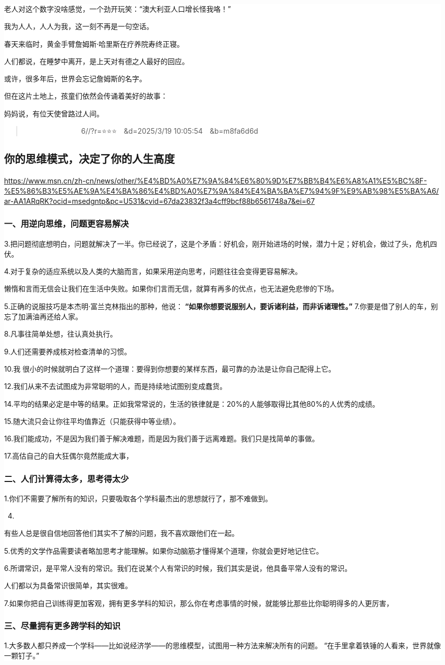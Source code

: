 老人对这个数字没啥感觉，一个劲开玩笑：“澳大利亚人口增长怪我咯！”

我为人人，人人为我，这一刻不再是一句空话。

春天来临时，黄金手臂詹姆斯·哈里斯在疗养院寿终正寝。

人们都说，在睡梦中离开，是上天对有德之人最好的回应。

或许，很多年后，世界会忘记詹姆斯的名字。

但在这片土地上，孩童们依然会传诵着美好的故事：

妈妈说，有位天使曾路过人间。

>　　　　　　　　6//?r=⭐⭐⭐　&d=2025/3/19 10:05:54　&b=m8fa6d6d
## 你的思维模式，决定了你的人生高度
https://www.msn.cn/zh-cn/news/other/%E4%BD%A0%E7%9A%84%E6%80%9D%E7%BB%B4%E6%A8%A1%E5%BC%8F-%E5%86%B3%E5%AE%9A%E4%BA%86%E4%BD%A0%E7%9A%84%E4%BA%BA%E7%94%9F%E9%AB%98%E5%BA%A6/ar-AA1ARqRK?ocid=msedgntp&pc=U531&cvid=67da23832f3a4cff9bcf88b6561748a7&ei=67
### 一、用逆向思维，问题更容易解决
3.把问题彻底想明白，问题就解决了一半。你已经说了，这是个矛盾：好机会，刚开始进场的时候，潜力十足；好机会，做过了头，危机四伏。

4.对于复杂的适应系统以及人类的大脑而言，如果采用逆向思考，问题往往会变得更容易解决。

懒惰和言而无信会让我们在生活中失败。如果你们言而无信，就算有再多的优点，也无法避免悲惨的下场。

5.正确的说服技巧是本杰明·富兰克林指出的那种，他说： **“如果你想要说服别人，要诉诸利益，而非诉诸理性。”**
7.你要是借了别人的车，别忘了加满油再还给人家。

8.凡事往简单处想，往认真处执行。

9.人们还需要养成核对检查清单的习惯。

10.我
很小的时候就明白了这样一个道理：要得到你想要的某样东西，最可靠的办法是让你自己配得上它。

12.我们从来不去试图成为非常聪明的人，而是持续地试图别变成蠢货。

14.平均的结果必定是中等的结果。正如我常常说的，生活的铁律就是：20%的人能够取得比其他80%的人优秀的成绩。

15.随大流只会让你往平均值靠近（只能获得中等业绩）。

16.我们能成功，不是因为我们善于解决难题，而是因为我们善于远离难题。我们只是找简单的事做。

17.高估自己的自大狂偶尔竟然能成大事，
### 二、人们计算得太多，思考得太少
1.你们不需要了解所有的知识，只要吸取各个学科最杰出的思想就行了，那不难做到。

4.
有些人总是很自信地回答他们其实不了解的问题，我不喜欢跟他们在一起。

5.优秀的文学作品需要读者略加思考才能理解。如果你动脑筋才懂得某个道理，你就会更好地记住它。

6.所谓常识，是平常人没有的常识。我们在说某个人有常识的时候，我们其实是说，他具备平常人没有的常识。

人们都以为具备常识很简单，其实很难。

7.如果你把自己训练得更加客观，拥有更多学科的知识，那么你在考虑事情的时候，就能够比那些比你聪明得多的人更厉害，
### 三、尽量拥有更多跨学科的知识
1.大多数人都只养成一个学科——比如说经济学——的思维模型，试图用一种方法来解决所有的问题。
“在手里拿着铁锤的人看来，世界就像一颗钉子。”
